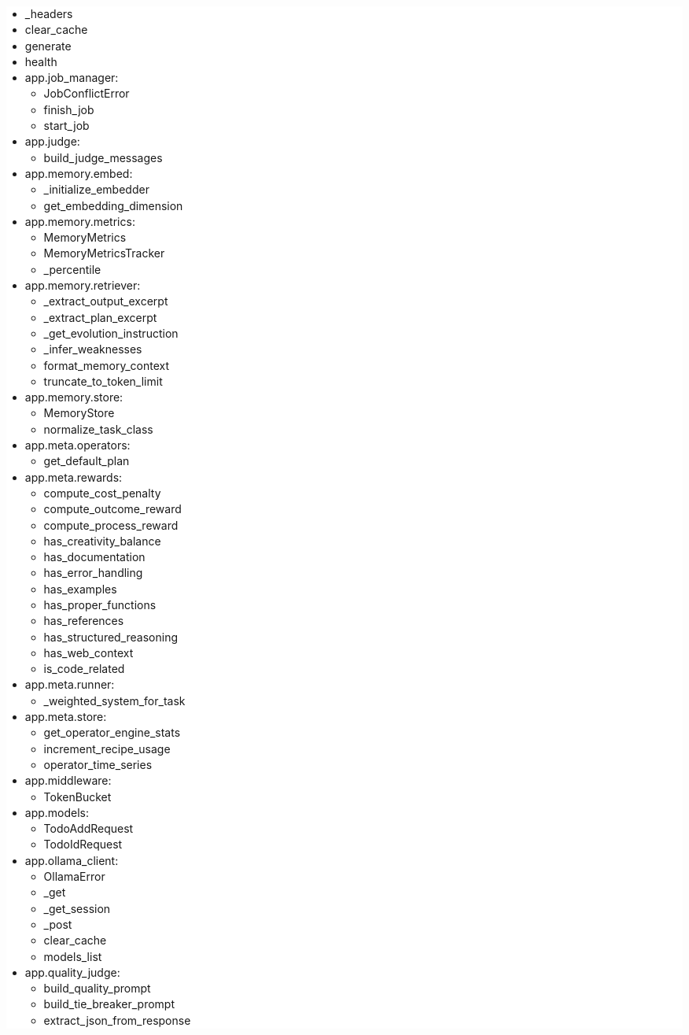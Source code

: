   - _headers
  - clear_cache
  - generate
  - health
- app.job_manager:
  - JobConflictError
  - finish_job
  - start_job
- app.judge:
  - build_judge_messages
- app.memory.embed:
  - _initialize_embedder
  - get_embedding_dimension
- app.memory.metrics:
  - MemoryMetrics
  - MemoryMetricsTracker
  - _percentile
- app.memory.retriever:
  - _extract_output_excerpt
  - _extract_plan_excerpt
  - _get_evolution_instruction
  - _infer_weaknesses
  - format_memory_context
  - truncate_to_token_limit
- app.memory.store:
  - MemoryStore
  - normalize_task_class
- app.meta.operators:
  - get_default_plan
- app.meta.rewards:
  - compute_cost_penalty
  - compute_outcome_reward
  - compute_process_reward
  - has_creativity_balance
  - has_documentation
  - has_error_handling
  - has_examples
  - has_proper_functions
  - has_references
  - has_structured_reasoning
  - has_web_context
  - is_code_related
- app.meta.runner:
  - _weighted_system_for_task
- app.meta.store:
  - get_operator_engine_stats
  - increment_recipe_usage
  - operator_time_series
- app.middleware:
  - TokenBucket
- app.models:
  - TodoAddRequest
  - TodoIdRequest
- app.ollama_client:
  - OllamaError
  - _get
  - _get_session
  - _post
  - clear_cache
  - models_list
- app.quality_judge:
  - build_quality_prompt
  - build_tie_breaker_prompt
  - extract_json_from_response